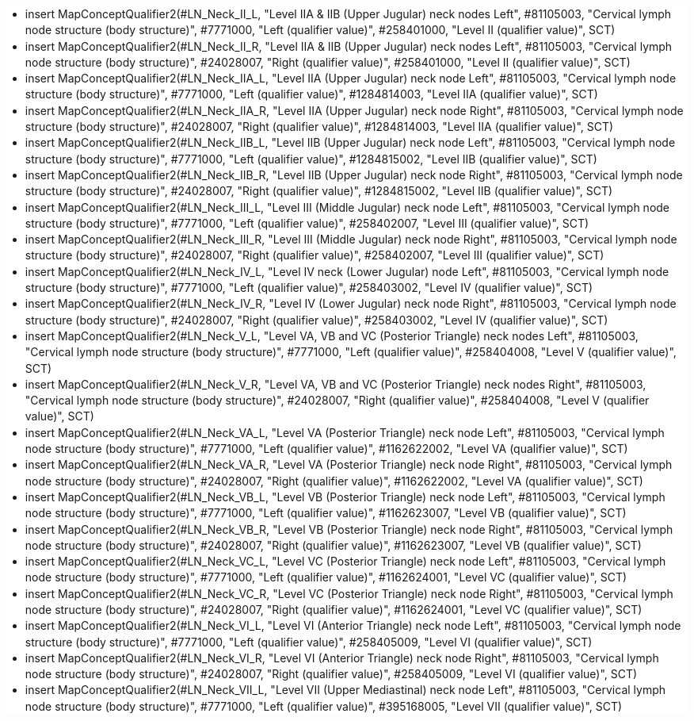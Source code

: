 * insert MapConceptQualifier2(#LN_Neck_II_L, "Level IIA & IIB (Upper Jugular\) neck nodes Left", #81105003, "Cervical lymph node structure (body structure\)", #7771000, "Left (qualifier value\)", #258401000, "Level II (qualifier value\)", SCT)
* insert MapConceptQualifier2(#LN_Neck_II_R, "Level IIA & IIB (Upper Jugular\) neck nodes Left", #81105003, "Cervical lymph node structure (body structure\)", #24028007, "Right (qualifier value\)", #258401000, "Level II (qualifier value\)", SCT)
* insert MapConceptQualifier2(#LN_Neck_IIA_L, "Level IIA (Upper Jugular\) neck node Left", #81105003, "Cervical lymph node structure (body structure\)", #7771000, "Left (qualifier value\)", #1284814003, "Level IIA (qualifier value\)", SCT)
* insert MapConceptQualifier2(#LN_Neck_IIA_R, "Level IIA (Upper Jugular\) neck node Right", #81105003, "Cervical lymph node structure (body structure\)", #24028007, "Right (qualifier value\)", #1284814003, "Level IIA (qualifier value\)", SCT)
* insert MapConceptQualifier2(#LN_Neck_IIB_L, "Level IIB (Upper Jugular\) neck node Left", #81105003, "Cervical lymph node structure (body structure\)", #7771000, "Left (qualifier value\)", #1284815002, "Level IIB (qualifier value\)", SCT)
* insert MapConceptQualifier2(#LN_Neck_IIB_R, "Level IIB (Upper Jugular\) neck node Right", #81105003, "Cervical lymph node structure (body structure\)", #24028007, "Right (qualifier value\)", #1284815002, "Level IIB (qualifier value\)", SCT)
* insert MapConceptQualifier2(#LN_Neck_III_L, "Level III (Middle Jugular\) neck node Left", #81105003, "Cervical lymph node structure (body structure\)", #7771000, "Left (qualifier value\)", #258402007, "Level III (qualifier value\)", SCT)
* insert MapConceptQualifier2(#LN_Neck_III_R, "Level III (Middle Jugular\) neck node Right", #81105003, "Cervical lymph node structure (body structure\)", #24028007, "Right (qualifier value\)", #258402007, "Level III (qualifier value\)", SCT)
* insert MapConceptQualifier2(#LN_Neck_IV_L, "Level IV neck (Lower Jugular\) node Left", #81105003, "Cervical lymph node structure (body structure\)", #7771000, "Left (qualifier value\)", #258403002, "Level IV (qualifier value\)", SCT)
* insert MapConceptQualifier2(#LN_Neck_IV_R, "Level IV (Lower Jugular\) neck node Right", #81105003, "Cervical lymph node structure (body structure\)", #24028007, "Right (qualifier value\)", #258403002, "Level IV (qualifier value\)", SCT)
* insert MapConceptQualifier2(#LN_Neck_V_L, "Level VA\, VB and VC (Posterior Triangle\) neck nodes Left", #81105003, "Cervical lymph node structure (body structure\)", #7771000, "Left (qualifier value\)", #258404008, "Level V (qualifier value\)", SCT)
* insert MapConceptQualifier2(#LN_Neck_V_R, "Level VA\, VB and VC (Posterior Triangle\) neck nodes Right", #81105003, "Cervical lymph node structure (body structure\)", #24028007, "Right (qualifier value\)", #258404008, "Level V (qualifier value\)", SCT)
* insert MapConceptQualifier2(#LN_Neck_VA_L, "Level VA (Posterior Triangle\) neck node Left", #81105003, "Cervical lymph node structure (body structure\)", #7771000, "Left (qualifier value\)", #1162622002, "Level VA (qualifier value\)", SCT)
* insert MapConceptQualifier2(#LN_Neck_VA_R, "Level VA (Posterior Triangle\) neck node Right", #81105003, "Cervical lymph node structure (body structure\)", #24028007, "Right (qualifier value\)", #1162622002, "Level VA (qualifier value\)", SCT)
* insert MapConceptQualifier2(#LN_Neck_VB_L, "Level VB (Posterior Triangle\) neck node Left", #81105003, "Cervical lymph node structure (body structure\)", #7771000, "Left (qualifier value\)", #1162623007, "Level VB (qualifier value\)", SCT)
* insert MapConceptQualifier2(#LN_Neck_VB_R, "Level VB (Posterior Triangle\) neck node Right", #81105003, "Cervical lymph node structure (body structure\)", #24028007, "Right (qualifier value\)", #1162623007, "Level VB (qualifier value\)", SCT)
* insert MapConceptQualifier2(#LN_Neck_VC_L, "Level VC (Posterior Triangle\) neck node Left", #81105003, "Cervical lymph node structure (body structure\)", #7771000, "Left (qualifier value\)", #1162624001, "Level VC (qualifier value\)", SCT)
* insert MapConceptQualifier2(#LN_Neck_VC_R, "Level VC (Posterior Triangle\) neck node Right", #81105003, "Cervical lymph node structure (body structure\)", #24028007, "Right (qualifier value\)", #1162624001, "Level VC (qualifier value\)", SCT)
* insert MapConceptQualifier2(#LN_Neck_VI_L, "Level VI (Anterior Triangle\) neck node Left", #81105003, "Cervical lymph node structure (body structure\)", #7771000, "Left (qualifier value\)", #258405009, "Level VI (qualifier value\)", SCT)
* insert MapConceptQualifier2(#LN_Neck_VI_R, "Level VI (Anterior Triangle\) neck node Right", #81105003, "Cervical lymph node structure (body structure\)", #24028007, "Right (qualifier value\)", #258405009, "Level VI (qualifier value\)", SCT)
* insert MapConceptQualifier2(#LN_Neck_VII_L, "Level VII (Upper Mediastinal\) neck node Left", #81105003, "Cervical lymph node structure (body structure\)", #7771000, "Left (qualifier value\)", #395168005, "Level VII (qualifier value\)", SCT)